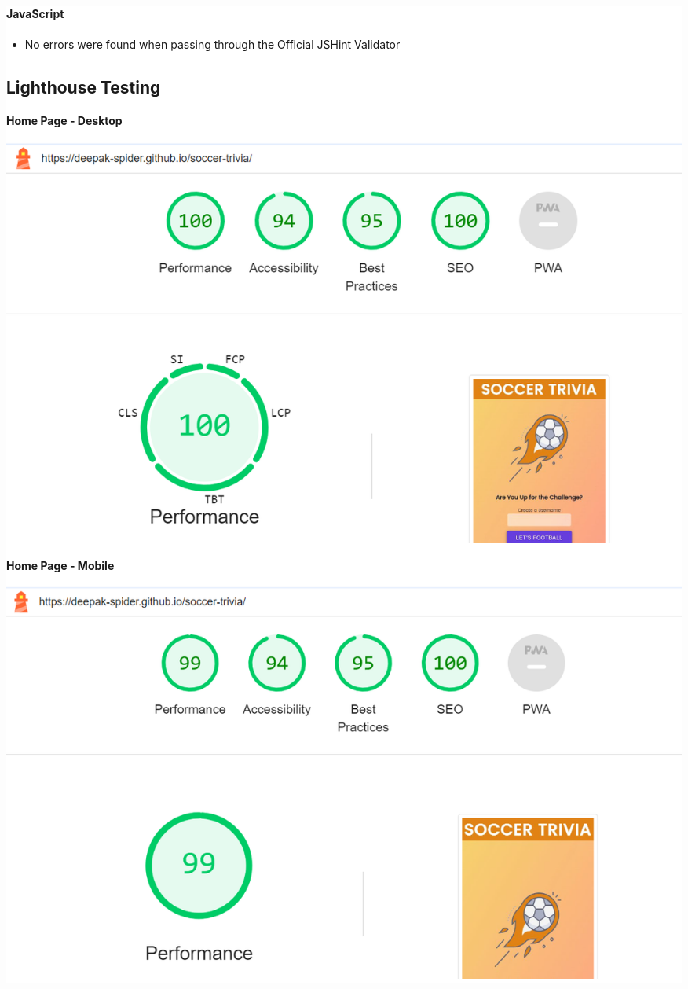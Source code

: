 #### JavaScript

* No errors were found when passing through the [Official JSHint Validator](https://jshint.com/)

## Lighthouse Testing

**Home Page - Desktop**

![Lighthouse Desktop](assets/images/lighthouse-desktop.png)

**Home Page - Mobile**

![Lighthouse Mobile](assets/images/lighthouse-mobile.png)
